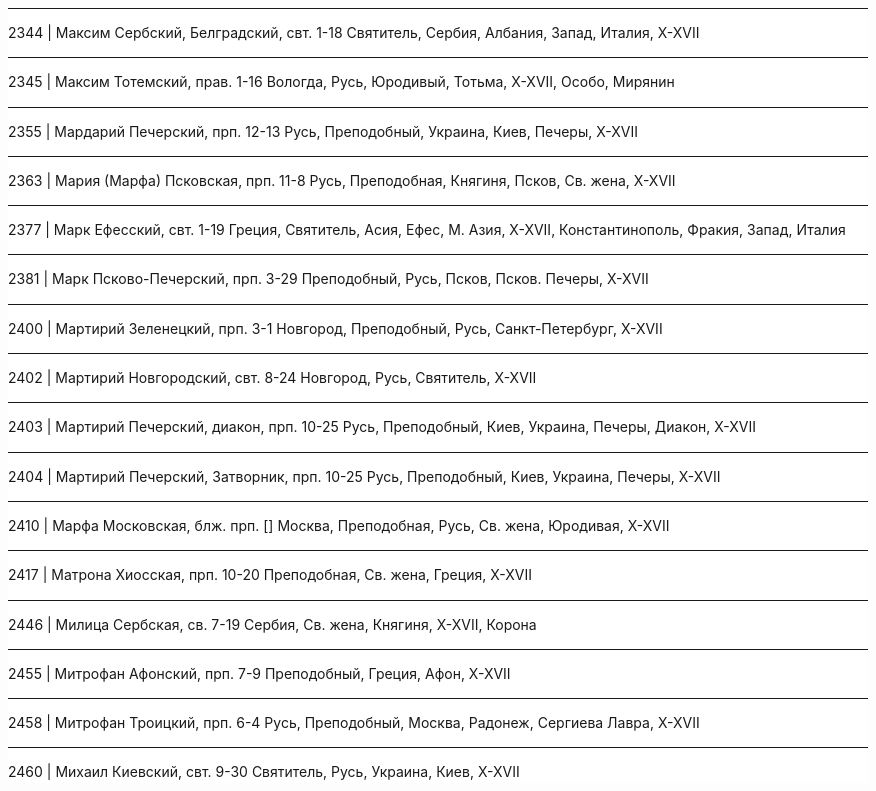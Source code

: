 - - -
2344 | Максим Сербский, Белградский, свт.
1-18
Святитель, Сербия, Албания, Запад, Италия, X-XVII
- - -
2345 | Максим Тотемский, прав.
1-16
Вологда, Русь, Юродивый, Тотьма, X-XVII, Особо, Мирянин
- - -
2355 | Мардарий Печерский, прп.
12-13
Русь, Преподобный, Украина, Киев, Печеры, X-XVII
- - -
2363 | Мария (Марфа) Псковская, прп.
11-8
Русь, Преподобная, Княгиня, Псков, Св. жена, X-XVII
- - -
2377 | Марк Ефесский, свт.
1-19
Греция, Святитель, Асия, Ефес, М. Азия, X-XVII, Константинополь, Фракия, Запад, Италия
- - -
2381 | Марк Псково-Печерский, прп.
3-29
Преподобный, Русь, Псков, Псков. Печеры, X-XVII
- - -
2400 | Мартирий Зеленецкий, прп.
3-1
Новгород, Преподобный, Русь, Санкт-Петербург, X-XVII
- - -
2402 | Мартирий Новгородский, свт.
8-24
Новгород, Русь, Святитель, X-XVII
- - -
2403 | Мартирий Печерский, диакон, прп.
10-25
Русь, Преподобный, Киев, Украина, Печеры, Диакон, X-XVII
- - -
2404 | Мартирий Печерский, Затворник, прп.
10-25
Русь, Преподобный, Киев, Украина, Печеры, X-XVII
- - -
2410 | Марфа Московская, блж. прп.
[]
Москва, Преподобная, Русь, Св. жена, Юродивая, X-XVII
- - -
2417 | Матрона Хиосская, прп.
10-20
Преподобная, Св. жена, Греция, X-XVII
- - -
2446 | Милица Сербская, св.
7-19
Сербия, Св. жена, Княгиня, X-XVII, Корона
- - -
2455 | Митрофан Афонский, прп.
7-9
Преподобный, Греция, Афон, X-XVII
- - -
2458 | Митрофан Троицкий, прп.
6-4
Русь, Преподобный, Москва, Радонеж, Сергиева Лавра, X-XVII
- - -
2460 | Михаил Киевский, свт.
9-30
Святитель, Русь, Украина, Киев, X-XVII